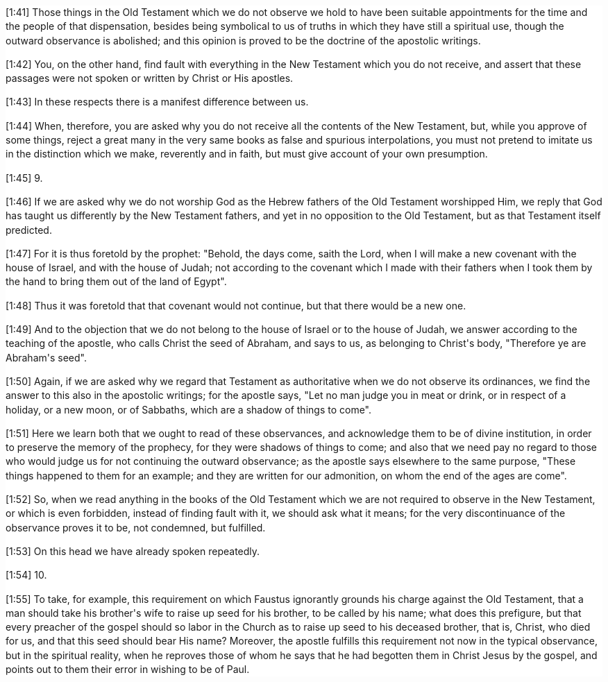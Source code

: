 [1:41] Those things in the Old Testament which we do not observe we hold to have been suitable appointments for the time and the people of that dispensation, besides being symbolical to us of truths in which they have still a spiritual use, though the outward observance is abolished; and this opinion is proved to be the doctrine of the apostolic writings.

[1:42] You, on the other hand, find fault with everything in the New Testament which you do not receive, and assert that these passages were not spoken or written by Christ or His apostles.

[1:43] In these respects there is a manifest difference between us.

[1:44] When, therefore, you are asked why you do not receive all the contents of the New Testament, but, while you approve of some things, reject a great many in the very same books as false and spurious interpolations, you must not pretend to imitate us in the distinction which we make, reverently and in faith, but must give account of your own presumption.

[1:45] 9.

[1:46] If we are asked why we do not worship God as the Hebrew fathers of the Old Testament worshipped Him, we reply that God has taught us differently by the New Testament fathers, and yet in no opposition to the Old Testament, but as that Testament itself predicted.

[1:47] For it is thus foretold by the prophet: "Behold, the days come, saith the Lord, when I will make a new covenant with the house of Israel, and with the house of Judah; not according to the covenant which I made with their fathers when I took them by the hand to bring them out of the land of Egypt".

[1:48] Thus it was foretold that that covenant would not continue, but that there would be a new one.

[1:49] And to the objection that we do not belong to the house of Israel or to the house of Judah, we answer according to the teaching of the apostle, who calls Christ the seed of Abraham, and says to us, as belonging to Christ's body, "Therefore ye are Abraham's seed".

[1:50] Again, if we are asked why we regard that Testament as authoritative when we do not observe its ordinances, we find the answer to this also in the apostolic writings; for the apostle says, "Let no man judge you in meat or drink, or in respect of a holiday, or a new moon, or of Sabbaths, which are a shadow of things to come".

[1:51] Here we learn both that we ought to read of these observances, and acknowledge them to be of divine institution, in order to preserve the memory of the prophecy, for they were shadows of things to come; and also that we need pay no regard to those who would judge us for not continuing the outward observance; as the apostle says elsewhere to the same purpose, "These things happened to them for an example; and they are written for our admonition, on whom the end of the ages are come".

[1:52] So, when we read anything in the books of the Old Testament which we are not required to observe in the New Testament, or which is even forbidden, instead of finding fault with it, we should ask what it means; for the very discontinuance of the observance proves it to be, not condemned, but fulfilled.

[1:53] On this head we have already spoken repeatedly.

[1:54] 10.

[1:55] To take, for example, this requirement on which Faustus ignorantly grounds his charge against the Old Testament, that a man should take his brother's wife to raise up seed for his brother, to be called by his name; what does this prefigure, but that every preacher of the gospel should so labor in the Church as to raise up seed to his deceased brother, that is, Christ, who died for us, and that this seed should bear His name? Moreover, the apostle fulfills this requirement not now in the typical observance, but in the spiritual reality, when he reproves those of whom he says that he had begotten them in Christ Jesus by the gospel,  and points out to them their error in wishing to be of Paul.
